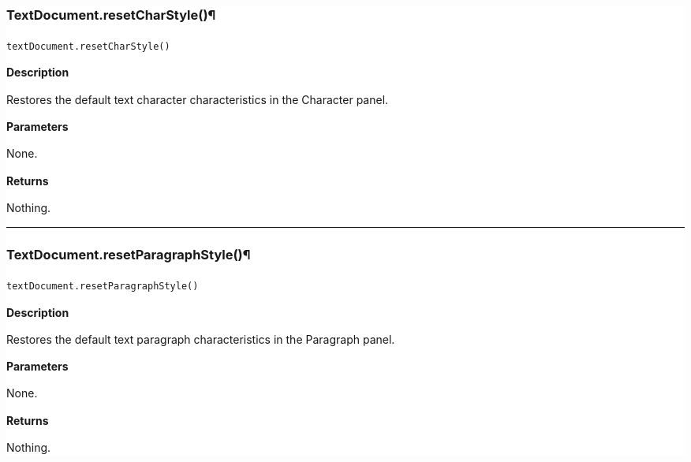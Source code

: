 ### TextDocument.resetCharStyle()¶

`textDocument.resetCharStyle()`

**Description**

Restores the default text character characteristics in the Character panel.

**Parameters**

None.

**Returns**

Nothing.

---

### TextDocument.resetParagraphStyle()¶

`textDocument.resetParagraphStyle()`

**Description**

Restores the default text paragraph characteristics in the Paragraph panel.

**Parameters**

None.

**Returns**

Nothing.
